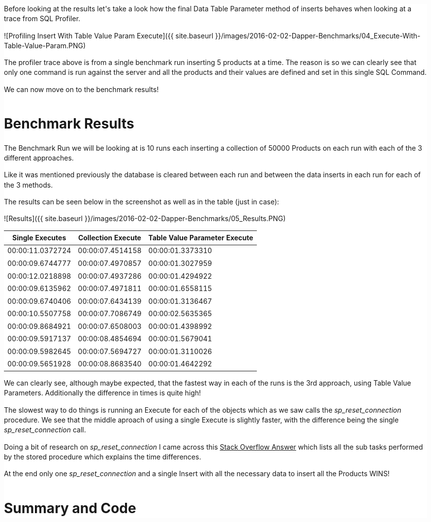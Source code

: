 Before looking at the results let's take a look how the final Data Table
Parameter method of inserts behaves when looking at a trace from SQL
Profiler.

![Profiling Insert With Table Value Param Execute]({{ site.baseurl }}/images/2016-02-02-Dapper-Benchmarks/04_Execute-With-Table-Value-Param.PNG)

The profiler trace above is from a single benchmark run inserting 5 products
at a time. The reason is so we can clearly see that only one command is run against
the server and all the products and their values are defined and set in this
single SQL Command.

We can now move on to the benchmark results!

# Benchmark Results

The Benchmark Run we will be looking at is 10 runs each inserting a collection of
50000 Products on each run with each of the 3 different approaches.

Like it was mentioned previously the database is cleared between each run and
between the data inserts in each run for each of the 3 methods.

The results can be seen below in the screenshot as well as in the table (just in case):

![Results]({{ site.baseurl }}/images/2016-02-02-Dapper-Benchmarks/05_Results.PNG)

| Single Executes        | Collection Execute    |  Table Value Parameter Execute
|------------------------|------------------------------|-----------------------|
00:00:11.0372724         |      00:00:07.4514158        |      00:00:01.3373310 |
00:00:09.6744777         |      00:00:07.4970857        |      00:00:01.3027959 |
00:00:12.0218898         |      00:00:07.4937286        |      00:00:01.4294922 |
00:00:09.6135962         |      00:00:07.4971811        |      00:00:01.6558115 |
00:00:09.6740406         |      00:00:07.6434139        |      00:00:01.3136467 |
00:00:10.5507758         |      00:00:07.7086749        |      00:00:02.5635365 |
00:00:09.8684921         |      00:00:07.6508003        |      00:00:01.4398992 |
00:00:09.5917137         |      00:00:08.4854694        |      00:00:01.5679041 |
00:00:09.5982645         |      00:00:07.5694727        |      00:00:01.3110026 |
00:00:09.5651928         |      00:00:08.8683540        |      00:00:01.4642292 |

We can clearly see, although maybe expected, that the fastest way in each of
the runs is the 3rd approach, using Table Value Parameters. Additionally the
difference in times is quite high!

The slowest way to do things is running an Execute for each of the objects
which as we saw calls the *sp_reset_connection* procedure. We see that the
middle aproach of using a single Execute is slightly faster, with the
difference being the single *sp_reset_connection* call.

Doing a bit of research on *sp_reset_connection* I came across this [Stack
Overflow Answer](http://stackoverflow.com/a/2924456) which lists all the sub
tasks performed by the stored procedure which explains the time differences.

At the end only one *sp_reset_connection* and a single Insert with all the
necessary data to insert all the Products WINS!

# Summary and Code
